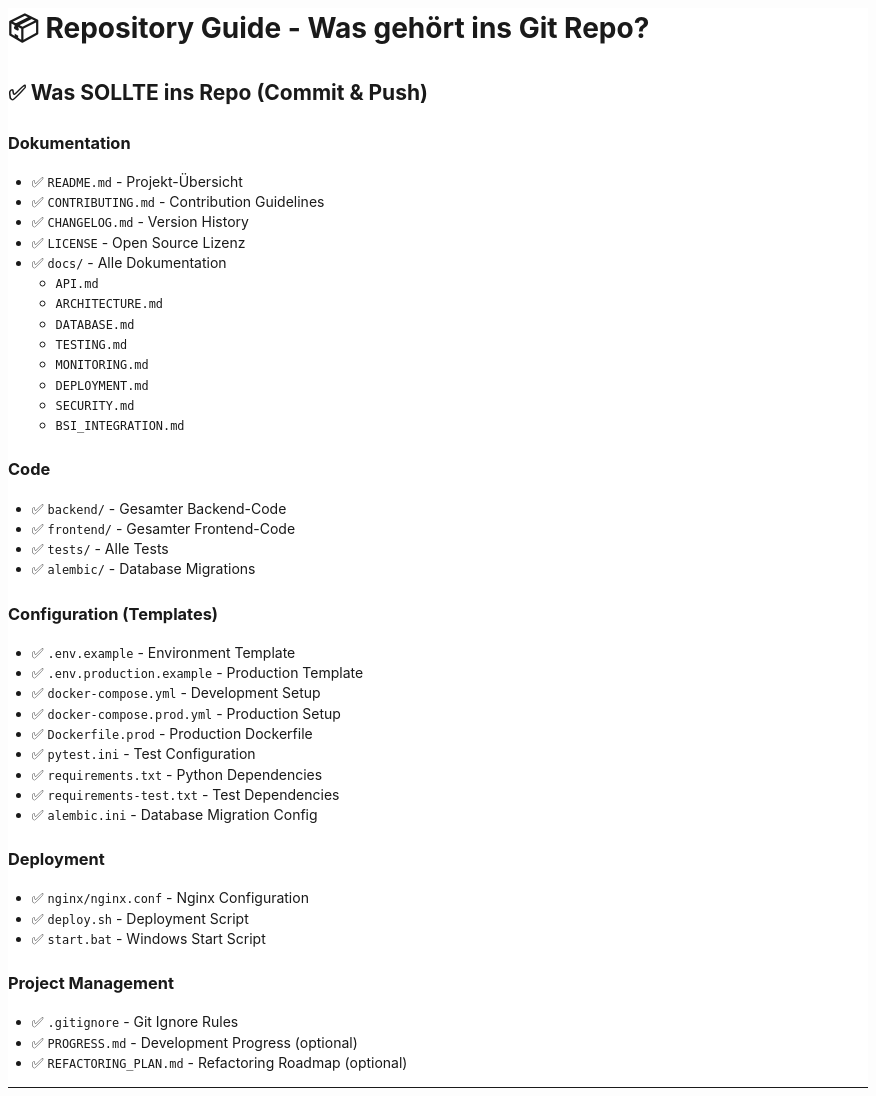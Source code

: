 # 📦 Repository Guide - Was gehört ins Git Repo?

## ✅ Was SOLLTE ins Repo (Commit & Push)

### **Dokumentation**
- ✅ `README.md` - Projekt-Übersicht
- ✅ `CONTRIBUTING.md` - Contribution Guidelines
- ✅ `CHANGELOG.md` - Version History
- ✅ `LICENSE` - Open Source Lizenz
- ✅ `docs/` - Alle Dokumentation
  - `API.md`
  - `ARCHITECTURE.md`
  - `DATABASE.md`
  - `TESTING.md`
  - `MONITORING.md`
  - `DEPLOYMENT.md`
  - `SECURITY.md`
  - `BSI_INTEGRATION.md`

### **Code**
- ✅ `backend/` - Gesamter Backend-Code
- ✅ `frontend/` - Gesamter Frontend-Code
- ✅ `tests/` - Alle Tests
- ✅ `alembic/` - Database Migrations

### **Configuration (Templates)**
- ✅ `.env.example` - Environment Template
- ✅ `.env.production.example` - Production Template
- ✅ `docker-compose.yml` - Development Setup
- ✅ `docker-compose.prod.yml` - Production Setup
- ✅ `Dockerfile.prod` - Production Dockerfile
- ✅ `pytest.ini` - Test Configuration
- ✅ `requirements.txt` - Python Dependencies
- ✅ `requirements-test.txt` - Test Dependencies
- ✅ `alembic.ini` - Database Migration Config

### **Deployment**
- ✅ `nginx/nginx.conf` - Nginx Configuration
- ✅ `deploy.sh` - Deployment Script
- ✅ `start.bat` - Windows Start Script

### **Project Management**
- ✅ `.gitignore` - Git Ignore Rules
- ✅ `PROGRESS.md` - Development Progress (optional)
- ✅ `REFACTORING_PLAN.md` - Refactoring Roadmap (optional)

---
